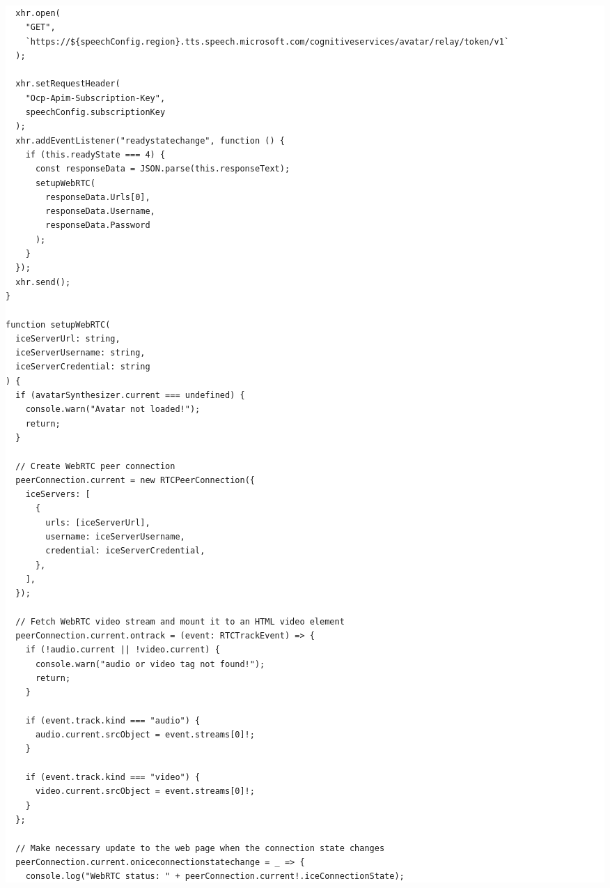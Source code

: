 ```tsx
  xhr.open(
    "GET",
    `https://${speechConfig.region}.tts.speech.microsoft.com/cognitiveservices/avatar/relay/token/v1`
  );

  xhr.setRequestHeader(
    "Ocp-Apim-Subscription-Key",
    speechConfig.subscriptionKey
  );
  xhr.addEventListener("readystatechange", function () {
    if (this.readyState === 4) {
      const responseData = JSON.parse(this.responseText);
      setupWebRTC(
        responseData.Urls[0],
        responseData.Username,
        responseData.Password
      );
    }
  });
  xhr.send();
}

function setupWebRTC(
  iceServerUrl: string,
  iceServerUsername: string,
  iceServerCredential: string
) {
  if (avatarSynthesizer.current === undefined) {
    console.warn("Avatar not loaded!");
    return;
  }

  // Create WebRTC peer connection
  peerConnection.current = new RTCPeerConnection({
    iceServers: [
      {
        urls: [iceServerUrl],
        username: iceServerUsername,
        credential: iceServerCredential,
      },
    ],
  });

  // Fetch WebRTC video stream and mount it to an HTML video element
  peerConnection.current.ontrack = (event: RTCTrackEvent) => {
    if (!audio.current || !video.current) {
      console.warn("audio or video tag not found!");
      return;
    }

    if (event.track.kind === "audio") {
      audio.current.srcObject = event.streams[0]!;
    }

    if (event.track.kind === "video") {
      video.current.srcObject = event.streams[0]!;
    }
  };

  // Make necessary update to the web page when the connection state changes
  peerConnection.current.oniceconnectionstatechange = _ => {
    console.log("WebRTC status: " + peerConnection.current!.iceConnectionState);
```
